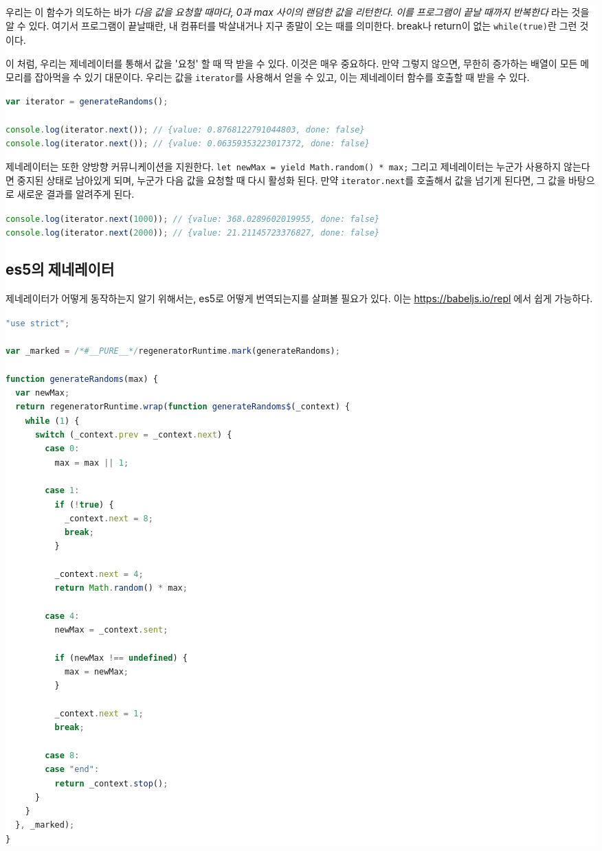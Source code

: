 우리는 이 함수가 의도하는 바가 *다음 값을 요청할 때마다, 0과 max 사이의 랜덤한 값을 리턴한다. 이를 프로그램이 끝날 때까지 반복한다* 라는 것을 알 수 있다. 여기서 프로그램이 끝날때란, 내 컴퓨터를 박살내거나 지구 종말이 오는 때를 의미한다. break나 return이 없는 `while(true)`란 그런 것이다.

이 처럼, 우리는 제네레이터를 통해서 값을 '요청' 할 때 딱 받을 수 있다. 이것은 매우 중요하다. 만약 그렇지 않으면, 무한히 증가하는 배열이 모든 메모리를 잡아먹을 수 있기 대문이다. 우리는 값을 `iterator`를 사용해서 얻을 수 있고, 이는 제네레이터 함수를 호출할 때 받을 수 있다.

```javascript
var iterator = generateRandoms();

console.log(iterator.next()); // {value: 0.8768122791044803, done: false}
console.log(iterator.next()); // {value: 0.06359353223017372, done: false}
```

제네레이터는 또한 양방향 커뮤니케이션을 지원한다. `let newMax = yield Math.random() * max;` 그리고 제네레이터는 누군가 사용하지 않는다면 중지된 상태로 남아있게 되며, 누군가 다음 값을 요청할 때 다시 활성화 된다. 만약 `iterator.next`를 호출해서 값을 넘기게 된다면, 그 값을 바탕으로 새로운 결과를 알려주게 된다.

```javascript
console.log(iterator.next(1000)); // {value: 368.0289602019955, done: false}
console.log(iterator.next(2000)); // {value: 21.21145723376827, done: false}
```

## es5의 제네레이터

제네레이터가 어떻게 동작하는지 알기 위해서는, es5로 어떻게 번역되는지를 살펴볼 필요가 있다. 이는 https://babeljs.io/repl 에서 쉽게 가능하다.

```javascript
"use strict";

var _marked = /*#__PURE__*/regeneratorRuntime.mark(generateRandoms);

function generateRandoms(max) {
  var newMax;
  return regeneratorRuntime.wrap(function generateRandoms$(_context) {
    while (1) {
      switch (_context.prev = _context.next) {
        case 0:
          max = max || 1;

        case 1:
          if (!true) {
            _context.next = 8;
            break;
          }

          _context.next = 4;
          return Math.random() * max;

        case 4:
          newMax = _context.sent;

          if (newMax !== undefined) {
            max = newMax;
          }

          _context.next = 1;
          break;

        case 8:
        case "end":
          return _context.stop();
      }
    }
  }, _marked);
}
```

